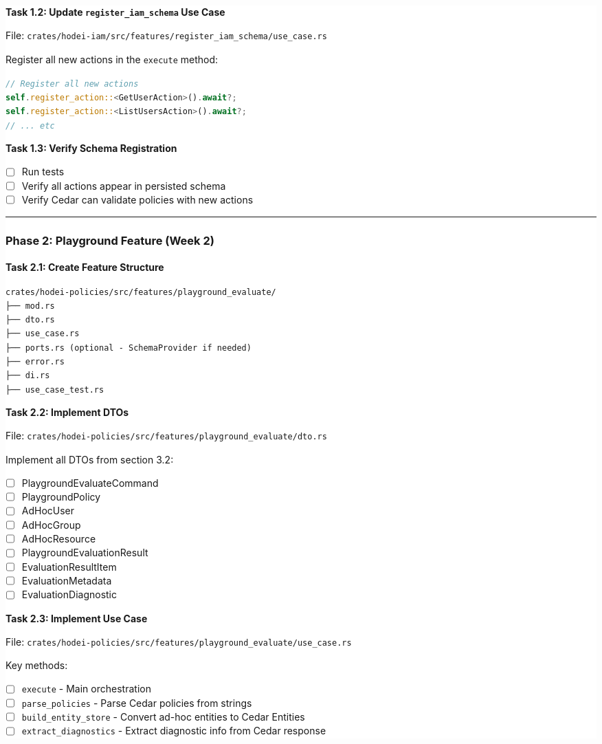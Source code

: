 **Task 1.2: Update `register_iam_schema` Use Case**

File: `crates/hodei-iam/src/features/register_iam_schema/use_case.rs`

Register all new actions in the `execute` method:
```rust
// Register all new actions
self.register_action::<GetUserAction>().await?;
self.register_action::<ListUsersAction>().await?;
// ... etc
```

**Task 1.3: Verify Schema Registration**

- [ ] Run tests
- [ ] Verify all actions appear in persisted schema
- [ ] Verify Cedar can validate policies with new actions

---

### Phase 2: Playground Feature (Week 2)

**Task 2.1: Create Feature Structure**

```
crates/hodei-policies/src/features/playground_evaluate/
├── mod.rs
├── dto.rs
├── use_case.rs
├── ports.rs (optional - SchemaProvider if needed)
├── error.rs
├── di.rs
├── use_case_test.rs
```

**Task 2.2: Implement DTOs**

File: `crates/hodei-policies/src/features/playground_evaluate/dto.rs`

Implement all DTOs from section 3.2:
- [ ] PlaygroundEvaluateCommand
- [ ] PlaygroundPolicy
- [ ] AdHocUser
- [ ] AdHocGroup
- [ ] AdHocResource
- [ ] PlaygroundEvaluationResult
- [ ] EvaluationResultItem
- [ ] EvaluationMetadata
- [ ] EvaluationDiagnostic

**Task 2.3: Implement Use Case**

File: `crates/hodei-policies/src/features/playground_evaluate/use_case.rs`

Key methods:
- [ ] `execute` - Main orchestration
- [ ] `parse_policies` - Parse Cedar policies from strings
- [ ] `build_entity_store` - Convert ad-hoc entities to Cedar Entities
- [ ] `extract_diagnostics` - Extract diagnostic info from Cedar response

